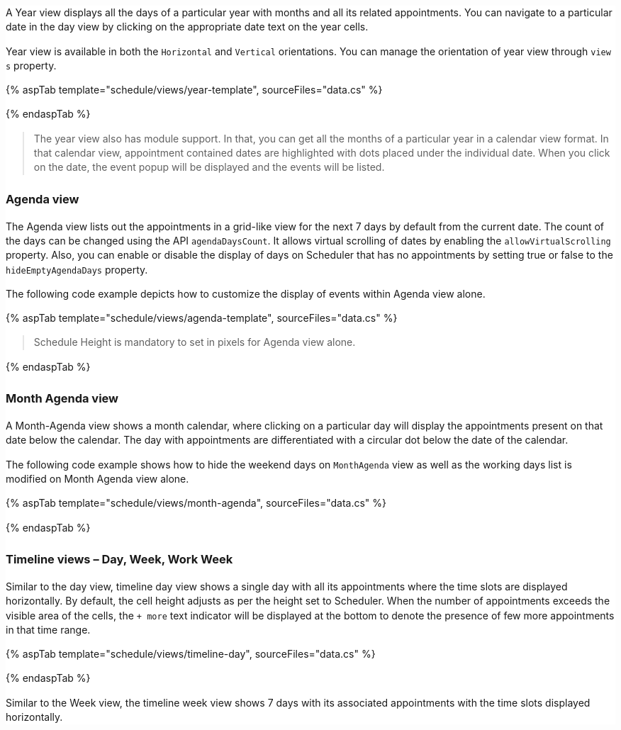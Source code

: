 A Year view displays all the days of a particular year with months and all its related appointments. You can navigate to a particular date in the day view by clicking on the appropriate date text on the year cells.

Year view is available in both the `Horizontal` and `Vertical` orientations. You can manage the orientation of year view through `views` property.

{% aspTab template="schedule/views/year-template", sourceFiles="data.cs"  %}

{% endaspTab %}

> The year view also has module support. In that, you can get all the months of a particular year in a calendar view format. In that calendar view, appointment contained dates are highlighted with dots placed under the individual date. When you click on the date, the event popup will be displayed and the events will be listed.

### Agenda view

The Agenda view lists out the appointments in a grid-like view for the next 7 days by default from the current date. The count of the days can be changed using the API `agendaDaysCount`. It allows virtual scrolling of dates by enabling the `allowVirtualScrolling` property. Also, you can enable or disable the display of days on Scheduler that has no appointments by setting true or false to the `hideEmptyAgendaDays` property.

The following code example depicts how to customize the display of events within Agenda view alone.

{% aspTab template="schedule/views/agenda-template", sourceFiles="data.cs"  %}

> Schedule Height is mandatory to set in pixels for Agenda view alone.

{% endaspTab %}

### Month Agenda view

A Month-Agenda view shows a month calendar, where clicking on a particular day will display the appointments present on that date below the calendar. The day with appointments are differentiated with a circular dot below the date of the calendar.

The following code example shows how to hide the weekend days on `MonthAgenda` view as well as the working days list is modified on Month Agenda view alone.

{% aspTab template="schedule/views/month-agenda", sourceFiles="data.cs"  %}

{% endaspTab %}

### Timeline views – Day, Week, Work Week

Similar to the day view, timeline day view shows a single day with all its appointments where the time slots are displayed horizontally. By default, the cell height adjusts as per the height set to Scheduler. When the number of appointments exceeds the visible area of the cells, the `+ more` text indicator will be displayed at the bottom to denote the presence of few more appointments in that time range.

{% aspTab template="schedule/views/timeline-day", sourceFiles="data.cs"  %}

{% endaspTab %}

Similar to the Week view, the timeline week view shows 7 days with its associated appointments with the time slots displayed horizontally.
